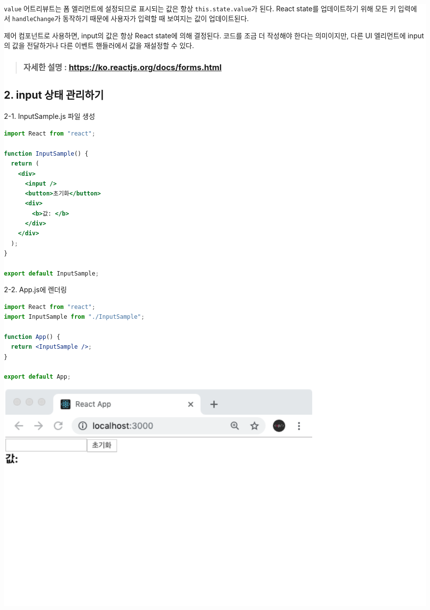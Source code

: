 `value` 어트리뷰트는 폼 엘리먼트에 설정되므로 표시되는 값은 항상 `this.state.value`가 된다. React state를 업데이트하기 위해 모든 키 입력에서 `handleChange`가 동작하기 때문에 사용자가 입력할 때 보여지는 값이 업데이트된다.

제어 컴포넌트로 사용하면, input의 값은 항상 React state에 의해 결정된다. 코드를 조금 더 작성해야 한다는 의미이지만, 다른 UI 엘리먼트에 input의 값을 전달하거나 다른 이벤트 핸들러에서 값을 재설정할 수 있다.

> ### 자세한 설명 : https://ko.reactjs.org/docs/forms.html

## 2. input 상태 관리하기

2-1. InputSample.js 파일 생성

```jsx
import React from "react";

function InputSample() {
  return (
    <div>
      <input />
      <button>초기화</button>
      <div>
        <b>값: </b>
      </div>
    </div>
  );
}

export default InputSample;
```

2-2. App.js에 렌더링

```jsx
import React from "react";
import InputSample from "./InputSample";

function App() {
  return <InputSample />;
}

export default App;
```

![input result01](resources/images/input01.png)
